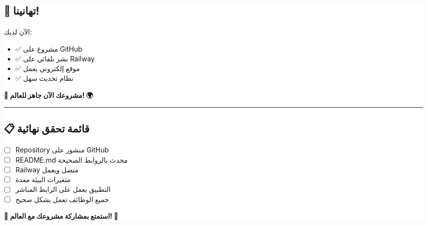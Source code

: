 
## 🎉 تهانينا!

الآن لديك:
- ✅ مشروع على GitHub
- ✅ نشر تلقائي على Railway
- ✅ موقع إلكتروني يعمل
- ✅ نظام تحديث سهل

**🚀 مشروعك الآن جاهز للعالم! 🌍**

---

## 📋 قائمة تحقق نهائية

- [ ] Repository منشور على GitHub
- [ ] README.md محدث بالروابط الصحيحة
- [ ] Railway متصل ويعمل
- [ ] متغيرات البيئة معدة
- [ ] التطبيق يعمل على الرابط المباشر
- [ ] جميع الوظائف تعمل بشكل صحيح

**🎯 استمتع بمشاركة مشروعك مع العالم! 🚀**
